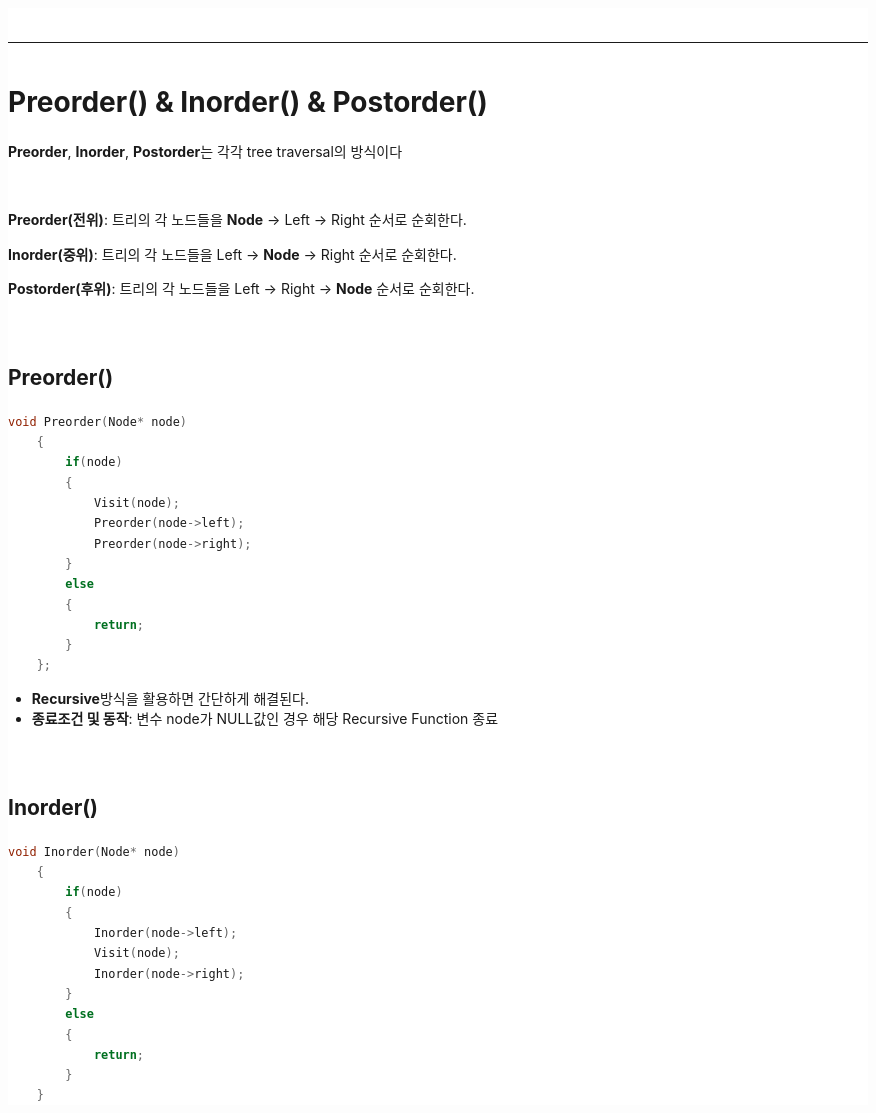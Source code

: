

<br>

***

# Preorder() & Inorder() & Postorder()

**Preorder**, **Inorder**, **Postorder**는 각각 tree traversal의 방식이다

<br>

**Preorder(전위)**: 트리의 각 노드들을 **Node** → Left → Right 순서로 순회한다.

**Inorder(중위)**: 트리의 각 노드들을 Left → **Node** →  Right 순서로 순회한다.

**Postorder(후위)**: 트리의 각 노드들을 Left → Right → **Node** 순서로 순회한다.

<br>

## Preorder()

```cpp
void Preorder(Node* node)
	{
		if(node)
		{
			Visit(node);
			Preorder(node->left);
			Preorder(node->right);
		}
		else
		{
			return;
		}
	};
```

- **Recursive**방식을 활용하면 간단하게 해결된다.
- **종료조건 및 동작**: 변수 node가 NULL값인 경우 해당 Recursive Function 종료



<br>

## Inorder()

```cpp
void Inorder(Node* node)
	{
		if(node)
		{
			Inorder(node->left);
			Visit(node);
			Inorder(node->right);
		}
		else
		{
			return;
		}
	}
```
